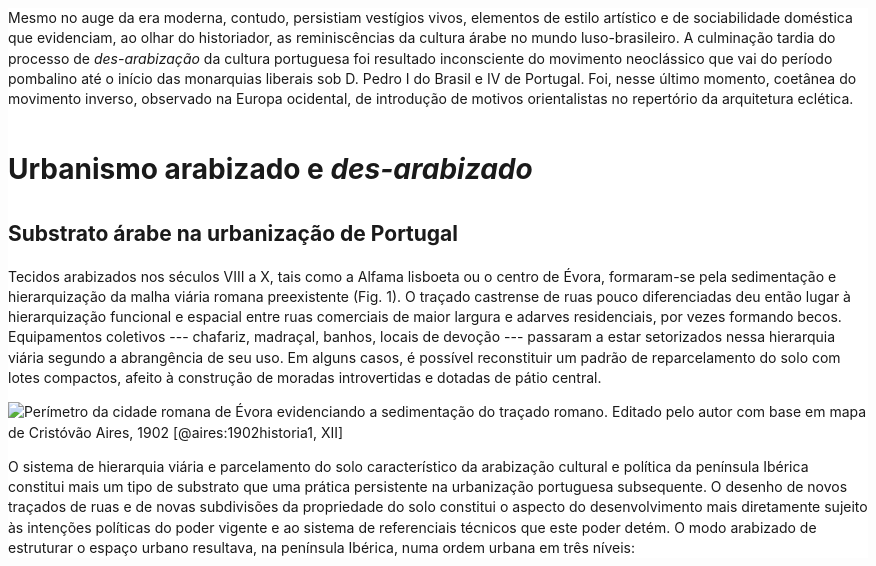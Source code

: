 Mesmo no auge da era moderna, contudo, persistiam vestígios
vivos, elementos de estilo artístico e de sociabilidade
doméstica que evidenciam, ao olhar do historiador, as
reminiscências da cultura árabe no mundo luso-brasileiro.
A culminação tardia do processo de *des-arabização* da
cultura portuguesa foi resultado inconsciente do movimento
neoclássico que vai do período pombalino até o início das
monarquias liberais sob D. Pedro I do Brasil e IV de
Portugal.
Foi, nesse último momento, coetânea do movimento inverso,
observado na Europa ocidental, de introdução de motivos
orientalistas no repertório da arquitetura eclética.


Urbanismo arabizado e *des-arabizado*
=====================================

Substrato árabe na urbanização de Portugal
------------------------------------------

Tecidos arabizados nos séculos VIII a X, tais como
a Alfama lisboeta ou o centro de Évora, formaram-se pela
sedimentação e hierarquização da malha viária romana
preexistente (Fig. 1). O traçado castrense de ruas pouco
diferenciadas deu então lugar à hierarquização funcional e
espacial entre ruas comerciais de maior largura e adarves
residenciais, por vezes formando becos. Equipamentos
coletivos --- chafariz, madraçal, banhos, locais de devoção
--- passaram a estar setorizados nessa hierarquia viária
segundo a abrangência de seu uso. Em alguns casos, é
possível reconstituir um padrão de reparcelamento do solo
com lotes compactos, afeito à construção de moradas
introvertidas e dotadas de pátio central.

![Perímetro da cidade romana de Évora evidenciando a
sedimentação do traçado romano. Editado pelo autor com base
em mapa de Cristóvão Aires, 1902 [@aires:1902historia1, XII]
](https://upload.wikimedia.org/wikipedia/commons/thumb/3/3a/Evora_-_Roman_town_over_present_urban_fabric.svg/600px-Evora_-_Roman_town_over_present_urban_fabric.svg.png)


O sistema de hierarquia viária e parcelamento do solo
característico da arabização cultural e política da
península Ibérica constitui mais um tipo de substrato que
uma prática persistente na urbanização portuguesa
subsequente.
O desenho de novos traçados de ruas e de novas subdivisões
da propriedade do solo constitui o aspecto do
desenvolvimento mais diretamente sujeito às intenções
políticas do poder vigente e ao sistema de referenciais
técnicos que este poder detém.
O modo arabizado de estruturar o espaço urbano resultava, na
península Ibérica, numa ordem urbana em três níveis:


[^almedina]: A terminologia urbanística de al-Ândalus
[^judiarias]: Ao contrário do ocorrido com a imediata
[^valeria]: Para uma discussão do livro de Debret versando
[^antimosarabismo]: Dentre eles, Oliveira Martins, cujo
[^revivalasturiano]: Paulo Almeida Fernandes considerou
[^einfuehlung]: @wolfflin:1948kunstgeschichtliche. A adesão
[^citdebret1839_3_6]: "[...] des détails d'un style plus